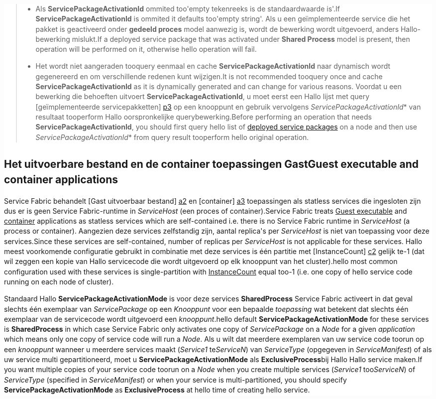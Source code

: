 > - <span data-ttu-id="abcd5-159">Als **ServicePackageActivationId** ommited too'empty tekenreeks is de standaardwaarde is'.</span><span class="sxs-lookup"><span data-stu-id="abcd5-159">If **ServicePackageActivationId** is ommited it defaults too'empty string'.</span></span> <span data-ttu-id="abcd5-160">Als u een geïmplementeerde service die het pakket is geactiveerd onder **gedeeld proces** model aanwezig is, wordt de bewerking wordt uitgevoerd, anders Hallo-bewerking mislukt.</span><span class="sxs-lookup"><span data-stu-id="abcd5-160">If a deployed service package that was activated under **Shared Process** model is present, then operation will be performed on it, otherwise hello operation will fail.</span></span>
>
> - <span data-ttu-id="abcd5-161">Het wordt niet aangeraden tooquery eenmaal en cache **ServicePackageActivationId** naar dynamisch wordt gegenereerd en om verschillende redenen kunt wijzigen.</span><span class="sxs-lookup"><span data-stu-id="abcd5-161">It is not recommended tooquery once and cache **ServicePackageActivationId** as it is dynamically generated and can change for various reasons.</span></span> <span data-ttu-id="abcd5-162">Voordat u een bewerking die behoeften uitvoert **ServicePackageActivationId**, u moet eerst een Hallo lijst met query [geïmplementeerde servicepakketten] [ p3] op een knooppunt en gebruik vervolgens  *ServicePackageActivationId** van resultaat tooperform Hallo oorspronkelijke querybewerking.</span><span class="sxs-lookup"><span data-stu-id="abcd5-162">Before performing an operation that needs **ServicePackageActivationId**, you should first query hello list of [deployed service packages][p3] on a node and then use *ServicePackageActivationId** from query result tooperform hello original operation.</span></span>
>
>

## <a name="guest-executable-and-container-applications"></a><span data-ttu-id="abcd5-163">Het uitvoerbare bestand en de container toepassingen Gast</span><span class="sxs-lookup"><span data-stu-id="abcd5-163">Guest executable and container applications</span></span>
<span data-ttu-id="abcd5-164">Service Fabric behandelt [Gast uitvoerbaar bestand] [ a2] en [container] [ a3] toepassingen als statless services die ingesloten zijn dus er is geen Service Fabric-runtime in *ServiceHost* (een proces of container).</span><span class="sxs-lookup"><span data-stu-id="abcd5-164">Service Fabric treats [Guest executable][a2] and [container][a3] applications as statless services which are self-contained i.e. there is no Service Fabric runtime in *ServiceHost* (a process or container).</span></span> <span data-ttu-id="abcd5-165">Aangezien deze services zelfstandig zijn, aantal replica's per *ServiceHost* is niet van toepassing voor deze services.</span><span class="sxs-lookup"><span data-stu-id="abcd5-165">Since these services are self-contained, number of replicas per *ServiceHost* is not applicable for these services.</span></span> <span data-ttu-id="abcd5-166">Hallo meest voorkomende configuratie gebruikt in combinatie met deze services is één partitie met [InstanceCount] [ c2] gelijk te-1 (dat wil zeggen een kopie van Hallo servicecode die wordt uitgevoerd op elk knooppunt van het cluster).</span><span class="sxs-lookup"><span data-stu-id="abcd5-166">hello most common configuration used with these services is single-partition with [InstanceCount][c2] equal too-1 (i.e. one copy of hello service code running on each node of cluster).</span></span> 

<span data-ttu-id="abcd5-167">Standaard Hallo **ServicePackageActivationMode** is voor deze services **SharedProcess** Service Fabric activeert in dat geval slechts één exemplaar van *ServicePackage* op een *Knooppunt* voor een bepaalde *toepassing* wat betekent dat slechts één exemplaar van de servicecode wordt uitgevoerd een *knooppunt*.</span><span class="sxs-lookup"><span data-stu-id="abcd5-167">hello default **ServicePackageActivationMode** for these services is **SharedProcess** in which case Service Fabric only activates one copy of *ServicePackage* on a *Node* for a given *application* which means only one copy of service code will run a *Node*.</span></span> <span data-ttu-id="abcd5-168">Als u wilt dat meerdere exemplaren van uw service code toorun op een *knooppunt* wanneer u meerdere services maakt (*Service1* te*ServiceN*) van *ServiceType* (opgegeven in *ServiceManifest*) of als uw service multi gepartitioneerd, moet u **ServicePackageActivationMode** als **ExclusiveProcess**bij Hallo Hallo service maken.</span><span class="sxs-lookup"><span data-stu-id="abcd5-168">If you want multiple copies of your service code toorun on a *Node* when you create multiple services (*Service1* too*ServiceN*) of *ServiceType* (specified in *ServiceManifest*) or when your service is multi-partitioned, you should specify **ServicePackageActivationMode** as **ExclusiveProcess** at hello time of creating hello service.</span></span>


[node-view-one]: ./media/service-fabric-hosting-model/node-view-one.png
[node-view-two]: ./media/service-fabric-hosting-model/node-view-two.png
[node-view-three]: ./media/service-fabric-hosting-model/node-view-three.png
[node-view-four]: ./media/service-fabric-hosting-model/node-view-four.png
[node-view-five]: ./media/service-fabric-hosting-model/node-view-five.png
[node-view-six]: ./media/service-fabric-hosting-model/node-view-six.png
[a1]: service-fabric-application-model.md
[a2]: service-fabric-deploy-existing-app.md
[a3]: service-fabric-containers-overview.md
[a4]: service-fabric-package-apps.md
[a5]: service-fabric-deploy-remove-applications.md
[r1]: https://docs.microsoft.com/rest/api/servicefabric/sfclient-api-createservice
[c1]: https://docs.microsoft.com/dotnet/api/system.fabric.fabricclient.servicemanagementclient.createserviceasync
[c2]: https://docs.microsoft.com/dotnet/api/system.fabric.description.statelessservicedescription.instancecount
[p1]: https://docs.microsoft.com/powershell/servicefabric/vlatest/new-servicefabricservice
[p2]: https://docs.microsoft.com/powershell/servicefabric/vlatest/get-servicefabricservicedescription
[p3]: https://docs.microsoft.com/powershell/servicefabric/vlatest/get-servicefabricdeployedservicePackage
[p4]: https://docs.microsoft.com/powershell/servicefabric/vlatest/send-servicefabricdeployedservicepackagehealthreport
[p5]: https://docs.microsoft.com/powershell/servicefabric/vlatest/restart-servicefabricdeployedcodepackage
[p6]: https://docs.microsoft.com/powershell/servicefabric/vlatest/get-servicefabricdeployedservicetype
[p7]: https://docs.microsoft.com/powershell/servicefabric/vlatest/get-servicefabricdeployedreplica
[p8]: https://docs.microsoft.com/powershell/servicefabric/vlatest/get-servicefabricdeployedcodepackage